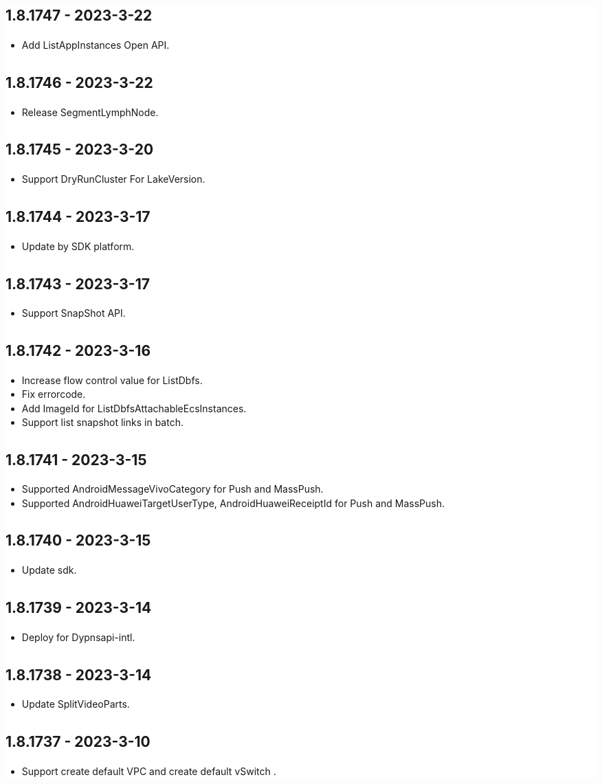 
## 1.8.1747 - 2023-3-22
- Add ListAppInstances Open API.


## 1.8.1746 - 2023-3-22
- Release SegmentLymphNode.


## 1.8.1745 - 2023-3-20
- Support DryRunCluster For LakeVersion.


## 1.8.1744 - 2023-3-17
- Update by SDK platform.


## 1.8.1743 - 2023-3-17
- Support SnapShot API.


## 1.8.1742 - 2023-3-16
- Increase flow control value for ListDbfs.
- Fix errorcode.
- Add ImageId for ListDbfsAttachableEcsInstances.
- Support list snapshot links in batch.


## 1.8.1741 - 2023-3-15
- Supported AndroidMessageVivoCategory for Push and MassPush.
- Supported AndroidHuaweiTargetUserType, AndroidHuaweiReceiptId for Push and MassPush.


## 1.8.1740 - 2023-3-15
- Update sdk.


## 1.8.1739 - 2023-3-14
- Deploy for Dypnsapi-intl.


## 1.8.1738 - 2023-3-14
- Update SplitVideoParts.


## 1.8.1737 - 2023-3-10
- Support create default VPC and create default vSwitch .

